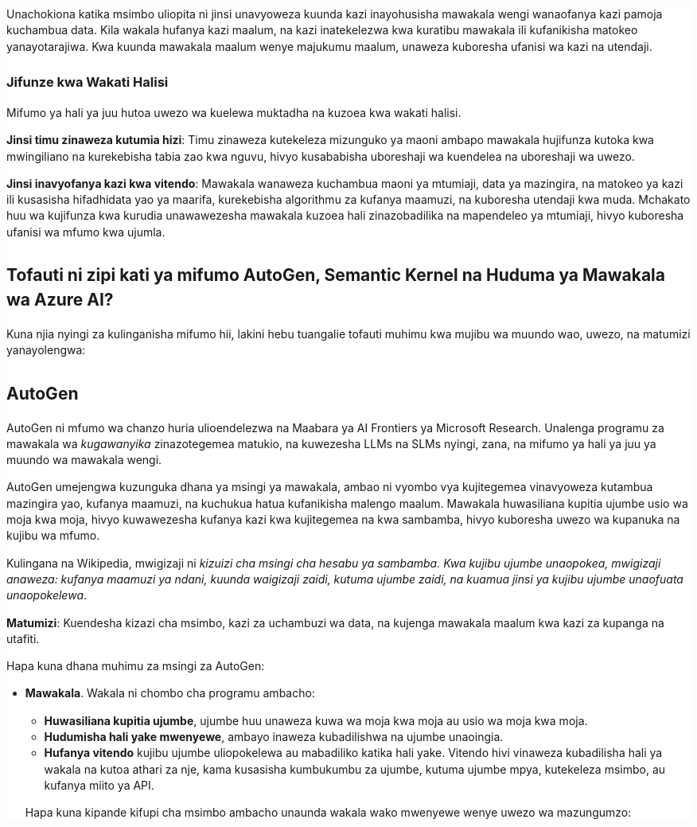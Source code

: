 Unachokiona katika msimbo uliopita ni jinsi unavyoweza kuunda kazi inayohusisha mawakala wengi wanaofanya kazi pamoja kuchambua data. Kila wakala hufanya kazi maalum, na kazi inatekelezwa kwa kuratibu mawakala ili kufanikisha matokeo yanayotarajiwa. Kwa kuunda mawakala maalum wenye majukumu maalum, unaweza kuboresha ufanisi wa kazi na utendaji.

### Jifunze kwa Wakati Halisi

Mifumo ya hali ya juu hutoa uwezo wa kuelewa muktadha na kuzoea kwa wakati halisi.

**Jinsi timu zinaweza kutumia hizi**: Timu zinaweza kutekeleza mizunguko ya maoni ambapo mawakala hujifunza kutoka kwa mwingiliano na kurekebisha tabia zao kwa nguvu, hivyo kusababisha uboreshaji wa kuendelea na uboreshaji wa uwezo.

**Jinsi inavyofanya kazi kwa vitendo**: Mawakala wanaweza kuchambua maoni ya mtumiaji, data ya mazingira, na matokeo ya kazi ili kusasisha hifadhidata yao ya maarifa, kurekebisha algorithmu za kufanya maamuzi, na kuboresha utendaji kwa muda. Mchakato huu wa kujifunza kwa kurudia unawawezesha mawakala kuzoea hali zinazobadilika na mapendeleo ya mtumiaji, hivyo kuboresha ufanisi wa mfumo kwa ujumla.

## Tofauti ni zipi kati ya mifumo AutoGen, Semantic Kernel na Huduma ya Mawakala wa Azure AI?

Kuna njia nyingi za kulinganisha mifumo hii, lakini hebu tuangalie tofauti muhimu kwa mujibu wa muundo wao, uwezo, na matumizi yanayolengwa:

## AutoGen

AutoGen ni mfumo wa chanzo huria ulioendelezwa na Maabara ya AI Frontiers ya Microsoft Research. Unalenga programu za mawakala wa *kugawanyika* zinazotegemea matukio, na kuwezesha LLMs na SLMs nyingi, zana, na mifumo ya hali ya juu ya muundo wa mawakala wengi.

AutoGen umejengwa kuzunguka dhana ya msingi ya mawakala, ambao ni vyombo vya kujitegemea vinavyoweza kutambua mazingira yao, kufanya maamuzi, na kuchukua hatua kufanikisha malengo maalum. Mawakala huwasiliana kupitia ujumbe usio wa moja kwa moja, hivyo kuwawezesha kufanya kazi kwa kujitegemea na kwa sambamba, hivyo kuboresha uwezo wa kupanuka na kujibu wa mfumo.

Kulingana na Wikipedia, mwigizaji ni _kizuizi cha msingi cha hesabu ya sambamba. Kwa kujibu ujumbe unaopokea, mwigizaji anaweza: kufanya maamuzi ya ndani, kuunda waigizaji zaidi, kutuma ujumbe zaidi, na kuamua jinsi ya kujibu ujumbe unaofuata unaopokelewa_.

**Matumizi**: Kuendesha kizazi cha msimbo, kazi za uchambuzi wa data, na kujenga mawakala maalum kwa kazi za kupanga na utafiti.

Hapa kuna dhana muhimu za msingi za AutoGen:

- **Mawakala**. Wakala ni chombo cha programu ambacho:
  - **Huwasiliana kupitia ujumbe**, ujumbe huu unaweza kuwa wa moja kwa moja au usio wa moja kwa moja.
  - **Hudumisha hali yake mwenyewe**, ambayo inaweza kubadilishwa na ujumbe unaoingia.
  - **Hufanya vitendo** kujibu ujumbe uliopokelewa au mabadiliko katika hali yake. Vitendo hivi vinaweza kubadilisha hali ya wakala na kutoa athari za nje, kama kusasisha kumbukumbu za ujumbe, kutuma ujumbe mpya, kutekeleza msimbo, au kufanya miito ya API.
    
  Hapa kuna kipande kifupi cha msimbo ambacho unaunda wakala wako mwenyewe wenye uwezo wa mazungumzo:
